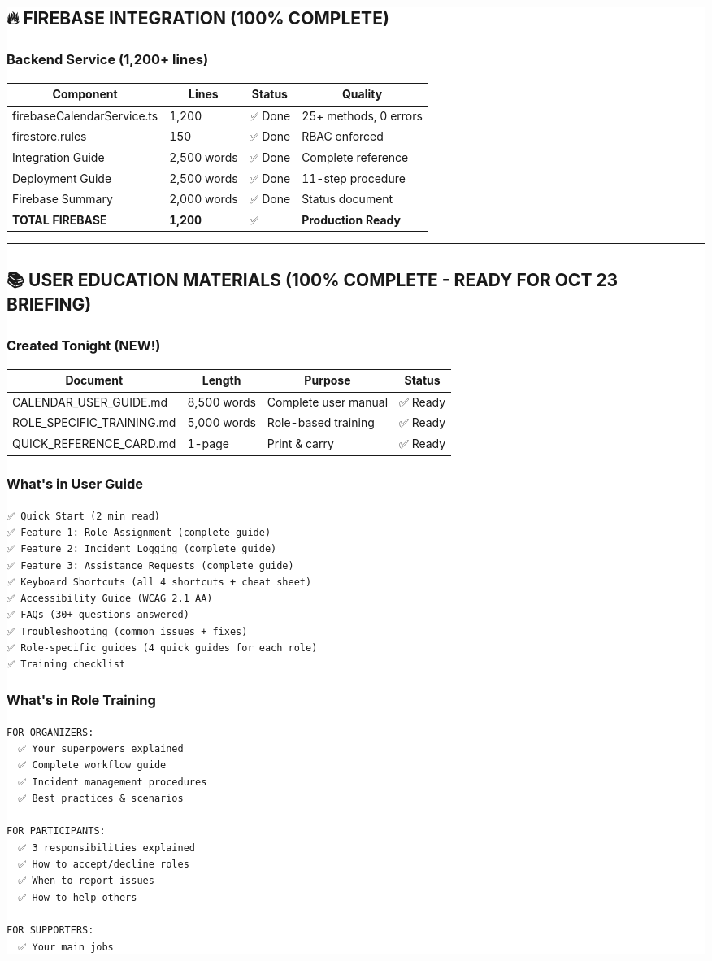 ## 🔥 FIREBASE INTEGRATION (100% COMPLETE)

### Backend Service (1,200+ lines)

| Component | Lines | Status | Quality |
|-----------|-------|--------|---------|
| firebaseCalendarService.ts | 1,200 | ✅ Done | 25+ methods, 0 errors |
| firestore.rules | 150 | ✅ Done | RBAC enforced |
| Integration Guide | 2,500 words | ✅ Done | Complete reference |
| Deployment Guide | 2,500 words | ✅ Done | 11-step procedure |
| Firebase Summary | 2,000 words | ✅ Done | Status document |
| **TOTAL FIREBASE** | **1,200** | ✅ | **Production Ready** |

---

## 📚 USER EDUCATION MATERIALS (100% COMPLETE - READY FOR OCT 23 BRIEFING)

### Created Tonight (NEW!)

| Document | Length | Purpose | Status |
|----------|--------|---------|--------|
| CALENDAR_USER_GUIDE.md | 8,500 words | Complete user manual | ✅ Ready |
| ROLE_SPECIFIC_TRAINING.md | 5,000 words | Role-based training | ✅ Ready |
| QUICK_REFERENCE_CARD.md | 1-page | Print & carry | ✅ Ready |

### What's in User Guide
```
✅ Quick Start (2 min read)
✅ Feature 1: Role Assignment (complete guide)
✅ Feature 2: Incident Logging (complete guide)
✅ Feature 3: Assistance Requests (complete guide)
✅ Keyboard Shortcuts (all 4 shortcuts + cheat sheet)
✅ Accessibility Guide (WCAG 2.1 AA)
✅ FAQs (30+ questions answered)
✅ Troubleshooting (common issues + fixes)
✅ Role-specific guides (4 quick guides for each role)
✅ Training checklist
```

### What's in Role Training
```
FOR ORGANIZERS:
  ✅ Your superpowers explained
  ✅ Complete workflow guide
  ✅ Incident management procedures
  ✅ Best practices & scenarios

FOR PARTICIPANTS:
  ✅ 3 responsibilities explained
  ✅ How to accept/decline roles
  ✅ When to report issues
  ✅ How to help others

FOR SUPPORTERS:
  ✅ Your main jobs
```